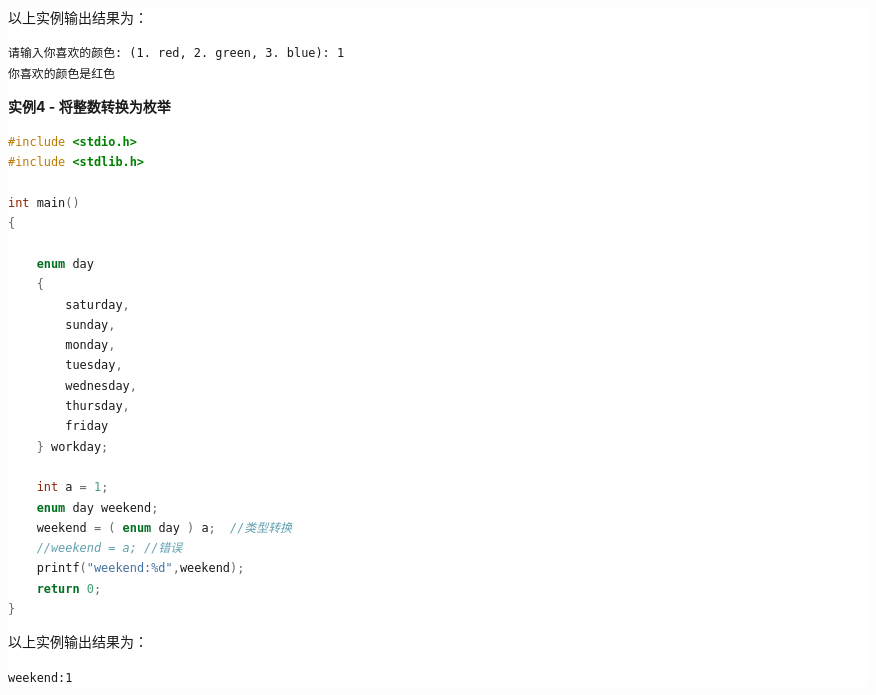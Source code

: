 以上实例输出结果为：

```
请输入你喜欢的颜色: (1. red, 2. green, 3. blue): 1
你喜欢的颜色是红色
```

**实例4 - 将整数转换为枚举**

```c
#include <stdio.h>
#include <stdlib.h>
 
int main()
{
 
    enum day
    {
        saturday,
        sunday,
        monday,
        tuesday,
        wednesday,
        thursday,
        friday
    } workday;
 
    int a = 1;
    enum day weekend;
    weekend = ( enum day ) a;  //类型转换
    //weekend = a; //错误
    printf("weekend:%d",weekend);
    return 0;
}
```

以上实例输出结果为：

```
weekend:1
```























